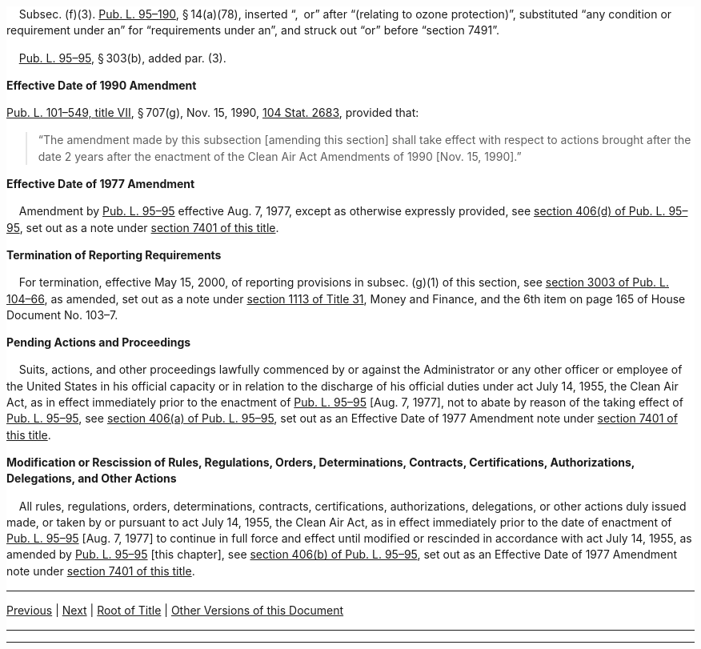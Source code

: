     Subsec. (f)(3). [Pub. L. 95–190][/us/pl/95/190], § 14(a)(78), inserted “, or” after “(relating to ozone protection)”, substituted “any condition or requirement under an” for “requirements under an”, and struck out “or” before “section 7491”.

    [Pub. L. 95–95][/us/pl/95/95], § 303(b), added par. (3).

 __Effective Date of 1990 Amendment__ 

[Pub. L. 101–549, title VII][/us/pl/101/549/tVII], § 707(g), Nov. 15, 1990, [104 Stat. 2683][/us/stat/104/2683], provided that: 

> “The amendment made by this subsection \[amending this section\] shall take effect with respect to actions brought after the date 2 years after the enactment of the Clean Air Act Amendments of 1990 \[Nov. 15, 1990\].”

 __Effective Date of 1977 Amendment__ 

    Amendment by [Pub. L. 95–95][/us/pl/95/95] effective Aug. 7, 1977, except as otherwise expressly provided, see [section 406(d) of Pub. L. 95–95][/us/pl/95/95/s406/d], set out as a note under [section 7401 of this title][/us/usc/t42/s7401].

 __Termination of Reporting Requirements__ 

    For termination, effective May 15, 2000, of reporting provisions in subsec. (g)(1) of this section, see [section 3003 of Pub. L. 104–66][/us/pl/104/66/s3003], as amended, set out as a note under [section 1113 of Title 31][/us/usc/t31/s1113], Money and Finance, and the 6th item on page 165 of House Document No. 103–7.

 __Pending Actions and Proceedings__ 

    Suits, actions, and other proceedings lawfully commenced by or against the Administrator or any other officer or employee of the United States in his official capacity or in relation to the discharge of his official duties under act July 14, 1955, the Clean Air Act, as in effect immediately prior to the enactment of [Pub. L. 95–95][/us/pl/95/95] \[Aug. 7, 1977\], not to abate by reason of the taking effect of [Pub. L. 95–95][/us/pl/95/95], see [section 406(a) of Pub. L. 95–95][/us/pl/95/95/s406/a], set out as an Effective Date of 1977 Amendment note under [section 7401 of this title][/us/usc/t42/s7401].

 __Modification or Rescission of Rules, Regulations, Orders, Determinations, Contracts, Certifications, Authorizations, Delegations, and Other Actions__ 

    All rules, regulations, orders, determinations, contracts, certifications, authorizations, delegations, or other actions duly issued made, or taken by or pursuant to act July 14, 1955, the Clean Air Act, as in effect immediately prior to the date of enactment of [Pub. L. 95–95][/us/pl/95/95] \[Aug. 7, 1977\] to continue in full force and effect until modified or rescinded in accordance with act July 14, 1955, as amended by [Pub. L. 95–95][/us/pl/95/95] \[this chapter\], see [section 406(b) of Pub. L. 95–95][/us/pl/95/95/s406/b], set out as an Effective Date of 1977 Amendment note under [section 7401 of this title][/us/usc/t42/s7401].

----------

[Previous](./../../../../..//us/usc/t42/ch85/schIII/m__us_usc_t42_s7603.md) | [Next](./../../../../..//us/usc/t42/ch85/schIII/m__us_usc_t42_s7605.md) | [Root of Title](./../../../../../) | [Other Versions of this Document](https://publicdocs.github.io/go/links?ns=uslm&ref=%2Fus%2Fusc%2Ft42%2Fs7604)

----------
----------


[/us/usc/t42/s7607/b]: https://publicdocs.github.io/go/links?ns=uslm&ref=%2Fus%2Fusc%2Ft42%2Fs7607%2Fb
[/us/usc/t42/s7607/b]: https://publicdocs.github.io/go/links?ns=uslm&ref=%2Fus%2Fusc%2Ft42%2Fs7607%2Fb
[/us/usc/t42/s7413/a]: https://publicdocs.github.io/go/links?ns=uslm&ref=%2Fus%2Fusc%2Ft42%2Fs7413%2Fa
[/us/usc/t42/s7418]: https://publicdocs.github.io/go/links?ns=uslm&ref=%2Fus%2Fusc%2Ft42%2Fs7418
[/us/usc/t42/s7419]: https://publicdocs.github.io/go/links?ns=uslm&ref=%2Fus%2Fusc%2Ft42%2Fs7419
[/us/usc/t42/s7491]: https://publicdocs.github.io/go/links?ns=uslm&ref=%2Fus%2Fusc%2Ft42%2Fs7491
[/us/usc/t42/s7418]: https://publicdocs.github.io/go/links?ns=uslm&ref=%2Fus%2Fusc%2Ft42%2Fs7418
[/us/act/1955-07-14/ch360]: https://publicdocs.github.io/go/links?ns=uslm&ref=%2Fus%2Fact%2F1955-07-14%2Fch360
[/us/pl/91/604]: https://publicdocs.github.io/go/links?ns=uslm&ref=%2Fus%2Fpl%2F91%2F604
[/us/stat/84/1706]: https://publicdocs.github.io/go/links?ns=uslm&ref=%2Fus%2Fstat%2F84%2F1706
[/us/pl/95/95/tIII]: https://publicdocs.github.io/go/links?ns=uslm&ref=%2Fus%2Fpl%2F95%2F95%2FtIII
[/us/stat/91/771]: https://publicdocs.github.io/go/links?ns=uslm&ref=%2Fus%2Fstat%2F91%2F771
[/us/pl/95/190]: https://publicdocs.github.io/go/links?ns=uslm&ref=%2Fus%2Fpl%2F95%2F190
[/us/stat/91/1404]: https://publicdocs.github.io/go/links?ns=uslm&ref=%2Fus%2Fstat%2F91%2F1404
[/us/pl/101/549/tIII]: https://publicdocs.github.io/go/links?ns=uslm&ref=%2Fus%2Fpl%2F101%2F549%2FtIII
[/us/stat/104/2574]: https://publicdocs.github.io/go/links?ns=uslm&ref=%2Fus%2Fstat%2F104%2F2574
[/us/usc/t42/s1857h–2]: https://publicdocs.github.io/go/links?ns=uslm&ref=%2Fus%2Fusc%2Ft42%2Fs1857h%E2%80%932
[/us/pl/91/604]: https://publicdocs.github.io/go/links?ns=uslm&ref=%2Fus%2Fpl%2F91%2F604
[/us/usc/t42/s7611]: https://publicdocs.github.io/go/links?ns=uslm&ref=%2Fus%2Fusc%2Ft42%2Fs7611
[/us/pl/101/549]: https://publicdocs.github.io/go/links?ns=uslm&ref=%2Fus%2Fpl%2F101%2F549
[/us/pl/101/549]: https://publicdocs.github.io/go/links?ns=uslm&ref=%2Fus%2Fpl%2F101%2F549
[/us/pl/101/549]: https://publicdocs.github.io/go/links?ns=uslm&ref=%2Fus%2Fpl%2F101%2F549
[/us/pl/101/549]: https://publicdocs.github.io/go/links?ns=uslm&ref=%2Fus%2Fpl%2F101%2F549
[/us/pl/101/549]: https://publicdocs.github.io/go/links?ns=uslm&ref=%2Fus%2Fpl%2F101%2F549
[/us/pl/101/549]: https://publicdocs.github.io/go/links?ns=uslm&ref=%2Fus%2Fpl%2F101%2F549
[/us/usc/t42/s7413/d]: https://publicdocs.github.io/go/links?ns=uslm&ref=%2Fus%2Fusc%2Ft42%2Fs7413%2Fd
[/us/usc/t42/s7419]: https://publicdocs.github.io/go/links?ns=uslm&ref=%2Fus%2Fusc%2Ft42%2Fs7419
[/us/pl/101/549]: https://publicdocs.github.io/go/links?ns=uslm&ref=%2Fus%2Fpl%2F101%2F549
[/us/pl/101/549]: https://publicdocs.github.io/go/links?ns=uslm&ref=%2Fus%2Fpl%2F101%2F549
[/us/pl/95/190]: https://publicdocs.github.io/go/links?ns=uslm&ref=%2Fus%2Fpl%2F95%2F190
[/us/pl/95/95]: https://publicdocs.github.io/go/links?ns=uslm&ref=%2Fus%2Fpl%2F95%2F95
[/us/pl/95/95]: https://publicdocs.github.io/go/links?ns=uslm&ref=%2Fus%2Fpl%2F95%2F95
[/us/pl/95/190]: https://publicdocs.github.io/go/links?ns=uslm&ref=%2Fus%2Fpl%2F95%2F190
[/us/pl/95/95]: https://publicdocs.github.io/go/links?ns=uslm&ref=%2Fus%2Fpl%2F95%2F95
[/us/pl/101/549/tVII]: https://publicdocs.github.io/go/links?ns=uslm&ref=%2Fus%2Fpl%2F101%2F549%2FtVII
[/us/stat/104/2683]: https://publicdocs.github.io/go/links?ns=uslm&ref=%2Fus%2Fstat%2F104%2F2683
[/us/pl/95/95]: https://publicdocs.github.io/go/links?ns=uslm&ref=%2Fus%2Fpl%2F95%2F95
[/us/pl/95/95/s406/d]: https://publicdocs.github.io/go/links?ns=uslm&ref=%2Fus%2Fpl%2F95%2F95%2Fs406%2Fd
[/us/usc/t42/s7401]: https://publicdocs.github.io/go/links?ns=uslm&ref=%2Fus%2Fusc%2Ft42%2Fs7401
[/us/pl/104/66/s3003]: https://publicdocs.github.io/go/links?ns=uslm&ref=%2Fus%2Fpl%2F104%2F66%2Fs3003
[/us/usc/t31/s1113]: https://publicdocs.github.io/go/links?ns=uslm&ref=%2Fus%2Fusc%2Ft31%2Fs1113
[/us/pl/95/95]: https://publicdocs.github.io/go/links?ns=uslm&ref=%2Fus%2Fpl%2F95%2F95
[/us/pl/95/95]: https://publicdocs.github.io/go/links?ns=uslm&ref=%2Fus%2Fpl%2F95%2F95
[/us/pl/95/95/s406/a]: https://publicdocs.github.io/go/links?ns=uslm&ref=%2Fus%2Fpl%2F95%2F95%2Fs406%2Fa
[/us/usc/t42/s7401]: https://publicdocs.github.io/go/links?ns=uslm&ref=%2Fus%2Fusc%2Ft42%2Fs7401
[/us/pl/95/95]: https://publicdocs.github.io/go/links?ns=uslm&ref=%2Fus%2Fpl%2F95%2F95
[/us/pl/95/95]: https://publicdocs.github.io/go/links?ns=uslm&ref=%2Fus%2Fpl%2F95%2F95
[/us/pl/95/95/s406/b]: https://publicdocs.github.io/go/links?ns=uslm&ref=%2Fus%2Fpl%2F95%2F95%2Fs406%2Fb
[/us/usc/t42/s7401]: https://publicdocs.github.io/go/links?ns=uslm&ref=%2Fus%2Fusc%2Ft42%2Fs7401